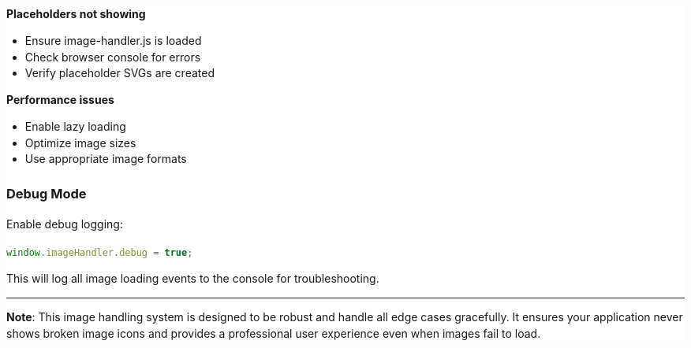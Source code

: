 **Placeholders not showing**
- Ensure image-handler.js is loaded
- Check browser console for errors
- Verify placeholder SVGs are created

**Performance issues**
- Enable lazy loading
- Optimize image sizes
- Use appropriate image formats

### Debug Mode

Enable debug logging:
```javascript
window.imageHandler.debug = true;
```

This will log all image loading events to the console for troubleshooting.

---

**Note**: This image handling system is designed to be robust and handle all edge cases gracefully. It ensures your application never shows broken image icons and provides a professional user experience even when images fail to load.
